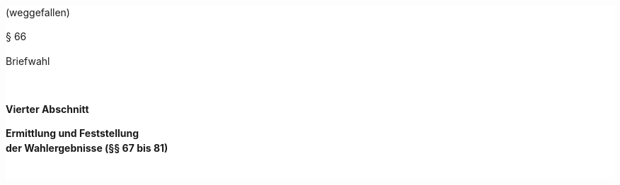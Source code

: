 <td style align="left" valign="top" charoff="50">

(weggefallen)

</td>

</tr>

<tr>

<td style align="left" valign="bottom" charoff="50">

§ 66

</td>

<td style align="left" valign="top" charoff="50">

Briefwahl

</td>

</tr>

<tr>

<td style colspan="2" align="left" valign="bottom" charoff="50">

 

</td>

</tr>

<tr>

<td style colspan="2" align="center" valign="top" charoff="50">

<span style=";font-weight:bold">Vierter Abschnitt</span>

</td>

</tr>

<tr>

<td style colspan="2" align="center" valign="top" charoff="50">

<span style=";font-weight:bold">Ermittlung und Feststellung</span>  
<span style=";font-weight:bold">der Wahlergebnisse (§§ 67 bis 81)</span>

</td>

</tr>

<tr>

<td style colspan="2" align="left" valign="top" charoff="50">

 

</td>

</tr>

<tr>
